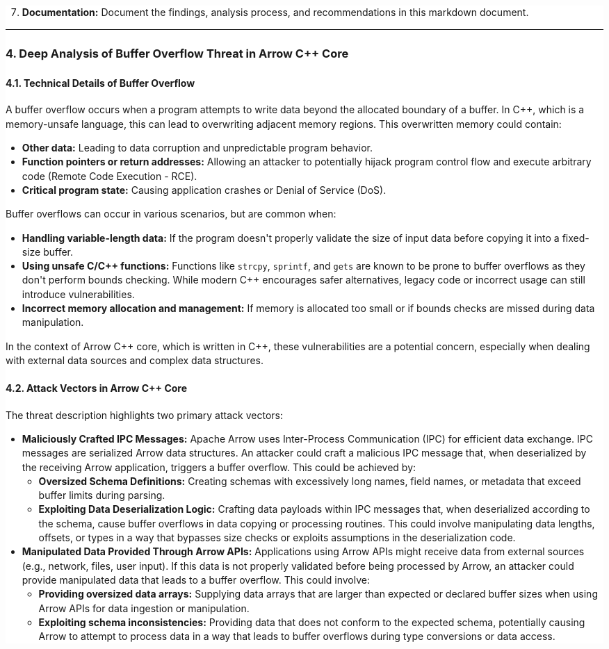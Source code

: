 7.  **Documentation:**  Document the findings, analysis process, and recommendations in this markdown document.

---

### 4. Deep Analysis of Buffer Overflow Threat in Arrow C++ Core

#### 4.1. Technical Details of Buffer Overflow

A buffer overflow occurs when a program attempts to write data beyond the allocated boundary of a buffer. In C++, which is a memory-unsafe language, this can lead to overwriting adjacent memory regions. This overwritten memory could contain:

*   **Other data:** Leading to data corruption and unpredictable program behavior.
*   **Function pointers or return addresses:** Allowing an attacker to potentially hijack program control flow and execute arbitrary code (Remote Code Execution - RCE).
*   **Critical program state:** Causing application crashes or Denial of Service (DoS).

Buffer overflows can occur in various scenarios, but are common when:

*   **Handling variable-length data:**  If the program doesn't properly validate the size of input data before copying it into a fixed-size buffer.
*   **Using unsafe C/C++ functions:** Functions like `strcpy`, `sprintf`, and `gets` are known to be prone to buffer overflows as they don't perform bounds checking. While modern C++ encourages safer alternatives, legacy code or incorrect usage can still introduce vulnerabilities.
*   **Incorrect memory allocation and management:**  If memory is allocated too small or if bounds checks are missed during data manipulation.

In the context of Arrow C++ core, which is written in C++, these vulnerabilities are a potential concern, especially when dealing with external data sources and complex data structures.

#### 4.2. Attack Vectors in Arrow C++ Core

The threat description highlights two primary attack vectors:

*   **Maliciously Crafted IPC Messages:** Apache Arrow uses Inter-Process Communication (IPC) for efficient data exchange. IPC messages are serialized Arrow data structures. An attacker could craft a malicious IPC message that, when deserialized by the receiving Arrow application, triggers a buffer overflow. This could be achieved by:
    *   **Oversized Schema Definitions:**  Creating schemas with excessively long names, field names, or metadata that exceed buffer limits during parsing.
    *   **Exploiting Data Deserialization Logic:**  Crafting data payloads within IPC messages that, when deserialized according to the schema, cause buffer overflows in data copying or processing routines. This could involve manipulating data lengths, offsets, or types in a way that bypasses size checks or exploits assumptions in the deserialization code.
*   **Manipulated Data Provided Through Arrow APIs:** Applications using Arrow APIs might receive data from external sources (e.g., network, files, user input). If this data is not properly validated before being processed by Arrow, an attacker could provide manipulated data that leads to a buffer overflow. This could involve:
    *   **Providing oversized data arrays:**  Supplying data arrays that are larger than expected or declared buffer sizes when using Arrow APIs for data ingestion or manipulation.
    *   **Exploiting schema inconsistencies:**  Providing data that does not conform to the expected schema, potentially causing Arrow to attempt to process data in a way that leads to buffer overflows during type conversions or data access.

